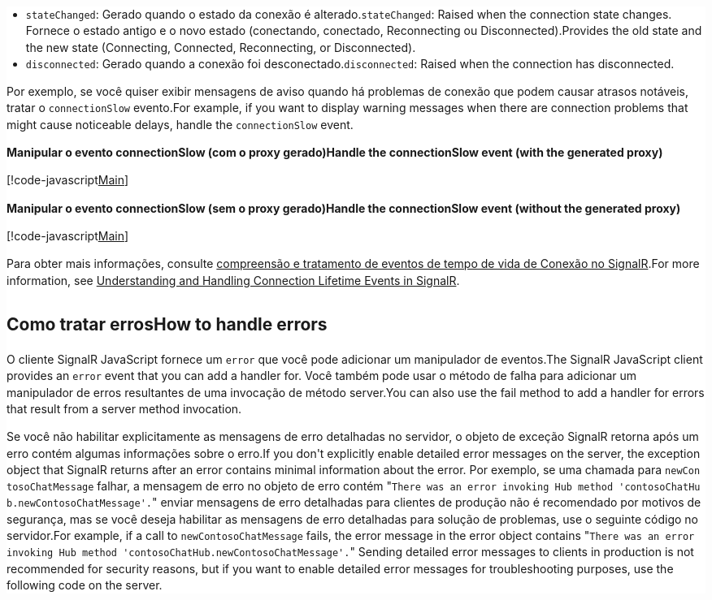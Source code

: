 - <span data-ttu-id="f6e99-328">`stateChanged`: Gerado quando o estado da conexão é alterado.</span><span class="sxs-lookup"><span data-stu-id="f6e99-328">`stateChanged`: Raised when the connection state changes.</span></span> <span data-ttu-id="f6e99-329">Fornece o estado antigo e o novo estado (conectando, conectado, Reconnecting ou Disconnected).</span><span class="sxs-lookup"><span data-stu-id="f6e99-329">Provides the old state and the new state (Connecting, Connected, Reconnecting, or Disconnected).</span></span>
- <span data-ttu-id="f6e99-330">`disconnected`: Gerado quando a conexão foi desconectado.</span><span class="sxs-lookup"><span data-stu-id="f6e99-330">`disconnected`: Raised when the connection has disconnected.</span></span>

<span data-ttu-id="f6e99-331">Por exemplo, se você quiser exibir mensagens de aviso quando há problemas de conexão que podem causar atrasos notáveis, tratar o `connectionSlow` evento.</span><span class="sxs-lookup"><span data-stu-id="f6e99-331">For example, if you want to display warning messages when there are connection problems that might cause noticeable delays, handle the `connectionSlow` event.</span></span>

<span data-ttu-id="f6e99-332">**Manipular o evento connectionSlow (com o proxy gerado)**</span><span class="sxs-lookup"><span data-stu-id="f6e99-332">**Handle the connectionSlow event (with the generated proxy)**</span></span>

[!code-javascript[Main](hubs-api-guide-javascript-client/samples/sample46.js?highlight=1)]

<span data-ttu-id="f6e99-333">**Manipular o evento connectionSlow (sem o proxy gerado)**</span><span class="sxs-lookup"><span data-stu-id="f6e99-333">**Handle the connectionSlow event (without the generated proxy)**</span></span>

[!code-javascript[Main](hubs-api-guide-javascript-client/samples/sample47.js?highlight=2)]

<span data-ttu-id="f6e99-334">Para obter mais informações, consulte [compreensão e tratamento de eventos de tempo de vida de Conexão no SignalR](handling-connection-lifetime-events.md).</span><span class="sxs-lookup"><span data-stu-id="f6e99-334">For more information, see [Understanding and Handling Connection Lifetime Events in SignalR](handling-connection-lifetime-events.md).</span></span>

<a id="handleerrors"></a>

## <a name="how-to-handle-errors"></a><span data-ttu-id="f6e99-335">Como tratar erros</span><span class="sxs-lookup"><span data-stu-id="f6e99-335">How to handle errors</span></span>

<span data-ttu-id="f6e99-336">O cliente SignalR JavaScript fornece um `error` que você pode adicionar um manipulador de eventos.</span><span class="sxs-lookup"><span data-stu-id="f6e99-336">The SignalR JavaScript client provides an `error` event that you can add a handler for.</span></span> <span data-ttu-id="f6e99-337">Você também pode usar o método de falha para adicionar um manipulador de erros resultantes de uma invocação de método server.</span><span class="sxs-lookup"><span data-stu-id="f6e99-337">You can also use the fail method to add a handler for errors that result from a server method invocation.</span></span>

<span data-ttu-id="f6e99-338">Se você não habilitar explicitamente as mensagens de erro detalhadas no servidor, o objeto de exceção SignalR retorna após um erro contém algumas informações sobre o erro.</span><span class="sxs-lookup"><span data-stu-id="f6e99-338">If you don't explicitly enable detailed error messages on the server, the exception object that SignalR returns after an error contains minimal information about the error.</span></span> <span data-ttu-id="f6e99-339">Por exemplo, se uma chamada para `newContosoChatMessage` falhar, a mensagem de erro no objeto de erro contém "`There was an error invoking Hub method 'contosoChatHub.newContosoChatMessage'.`" enviar mensagens de erro detalhadas para clientes de produção não é recomendado por motivos de segurança, mas se você deseja habilitar as mensagens de erro detalhadas para solução de problemas, use o seguinte código no servidor.</span><span class="sxs-lookup"><span data-stu-id="f6e99-339">For example, if a call to `newContosoChatMessage` fails, the error message in the error object contains "`There was an error invoking Hub method 'contosoChatHub.newContosoChatMessage'.`" Sending detailed error messages to clients in production is not recommended for security reasons, but if you want to enable detailed error messages for troubleshooting purposes, use the following code on the server.</span></span>
